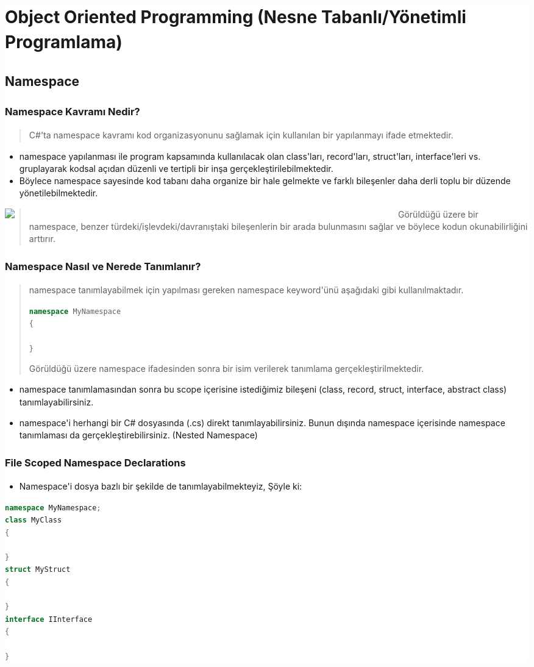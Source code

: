 # Object Oriented Programming (Nesne Tabanlı/Yönetimli Programlama)

## Namespace



### Namespace Kavramı Nedir?

> C#'ta namespace kavramı kod organizasyonunu sağlamak için kullanılan bir yapılanmayı ifade etmektedir.

* namespace yapılanması ile program kapsamında kullanılacak olan class'ları, record'ları, struct'ları, interface'leri vs. gruplayarak kodsal açıdan düzenli ve tertipli bir inşa gerçekleştirilebilmektedir.
* Böylece namespace sayesinde kod tabanı daha organize bir hale gelmekte ve farklı bileşenler daha derli toplu bir düzende yönetilebilmektedir.

<img src=https://i.imgur.com/ckFhoQc.png width=75% align=left />

> Görüldüğü üzere bir namespace, benzer türdeki/işlevdeki/davranıştaki bileşenlerin bir arada bulunmasını sağlar ve böylece kodun okunabilirliğini arttırır.



### Namespace Nasıl ve Nerede Tanımlanır?

> namespace tanımlayabilmek için yapılması gereken namespace keyword'ünü aşağıdaki gibi kullanılmaktadır.
>
> ```csharp
> namespace MyNamespace
> {
>     
> }
> ```
>
> Görüldüğü üzere namespace ifadesinden sonra bir isim verilerek tanımlama gerçekleştirilmektedir.

* namespace tanımlamasından sonra bu scope içerisine istediğimiz bileşeni (class, record, struct, interface, abstract class) tanımlayabilirsiniz.

* namespace'i herhangi bir C# dosyasında (.cs) direkt tanımlayabilirsiniz. Bunun dışında namespace içerisinde namespace tanımlaması da gerçekleştirebilirsiniz. (Nested Namespace)



### File Scoped Namespace Declarations

* Namespace'i dosya bazlı bir şekilde de tanımlayabilmekteyiz, Şöyle ki:

```csharp
namespace MyNamespace;
class MyClass
{
    
}
struct MyStruct
{
    
}
interface IInterface
{
    
}
```
